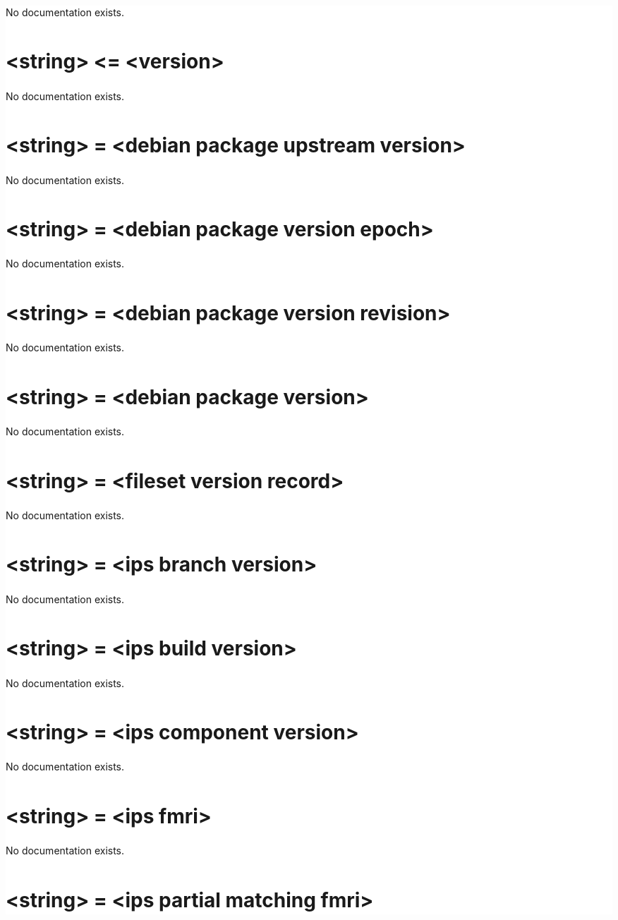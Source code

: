 No documentation exists.

# &lt;string&gt; &lt;= &lt;version&gt;

No documentation exists.

# &lt;string&gt; = &lt;debian package upstream version&gt;

No documentation exists.

# &lt;string&gt; = &lt;debian package version epoch&gt;

No documentation exists.

# &lt;string&gt; = &lt;debian package version revision&gt;

No documentation exists.

# &lt;string&gt; = &lt;debian package version&gt;

No documentation exists.

# &lt;string&gt; = &lt;fileset version record&gt;

No documentation exists.

# &lt;string&gt; = &lt;ips branch version&gt;

No documentation exists.

# &lt;string&gt; = &lt;ips build version&gt;

No documentation exists.

# &lt;string&gt; = &lt;ips component version&gt;

No documentation exists.

# &lt;string&gt; = &lt;ips fmri&gt;

No documentation exists.

# &lt;string&gt; = &lt;ips partial matching fmri&gt;
